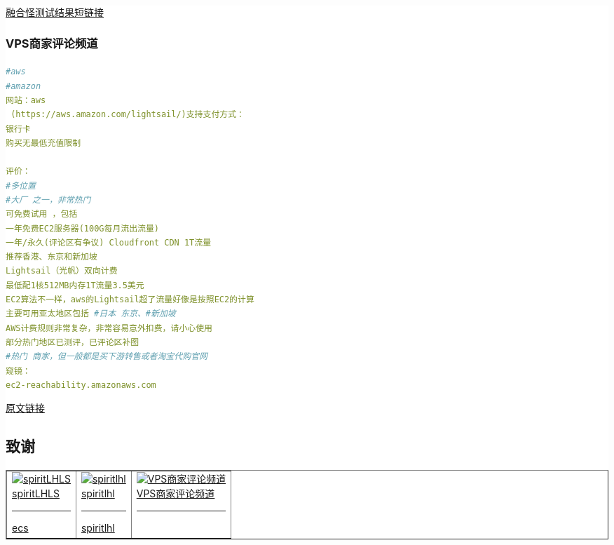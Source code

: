 
[融合怪测试结果短链接](http://paste.spiritlhl.net/u/sg1zuN.txt)



### VPS商家评论频道



```yaml
#aws
#amazon
网站：aws
 (https://aws.amazon.com/lightsail/)支持支付方式：
银行卡
购买无最低充值限制

评价：
#多位置
#大厂 之一，非常热门
可免费试用 ，包括
一年免费EC2服务器(100G每月流出流量)
一年/永久(评论区有争议) Cloudfront CDN 1T流量
推荐香港、东京和新加坡
Lightsail（光帆）双向计费
最低配1核512MB内存1T流量3.5美元
EC2算法不一样，aws的Lightsail超了流量好像是按照EC2的计算
主要可用亚太地区包括 #日本 东京、#新加坡
AWS计费规则非常复杂，非常容易意外扣费，请小心使用
部分热门地区已测评，已评论区补图
#热门 商家，但一般都是买下游转售或者淘宝代购官网
窥镜：
ec2-reachability.amazonaws.com
```



[原文链接](https://t.me/vps_reviews/1379)



## 致谢

<table border="1">
  <tr>
    <td>
      <a href="https://github.com/spiritLHLS">
        <img src="https://avatars.githubusercontent.com/u/103393591?v=4" alt="spiritLHLS" style="width:100px;"><br>
        spiritLHLS
      </a>
      <hr>
      <a href="https://github.com/spiritLHLS/ecs">ecs</a>
    <td>
      <a href="https://t.me/spiritlhl">
        <img src="https://avatars.githubusercontent.com/u/103393591?v=4" alt="spiritlhl" style="width:100px;"><br>
        spiritlhl
      </a>
      <hr>
      <a href="https://t.me/spiritlhl">spiritlhl</a>
    </td>
    </td>
    <td>
      <a href="https://t.me/vps_reviews">
        <img src="https://chevereto.rexlee.click/images/2023/11/16/VPS.jpeg" alt="VPS商家评论频道" style="width:100px;"><br>
        VPS商家评论频道
      </a>
      <hr>